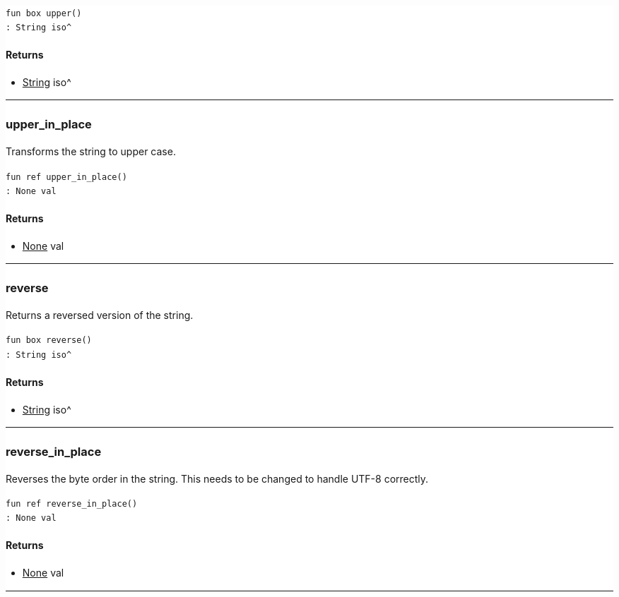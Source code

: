 
```pony
fun box upper()
: String iso^
```

#### Returns

* [String](builtin-String) iso^

---

### upper_in_place

Transforms the string to upper case.


```pony
fun ref upper_in_place()
: None val
```

#### Returns

* [None](builtin-None) val

---

### reverse

Returns a reversed version of the string.


```pony
fun box reverse()
: String iso^
```

#### Returns

* [String](builtin-String) iso^

---

### reverse_in_place

Reverses the byte order in the string. This needs to be changed to handle
UTF-8 correctly.


```pony
fun ref reverse_in_place()
: None val
```

#### Returns

* [None](builtin-None) val

---

